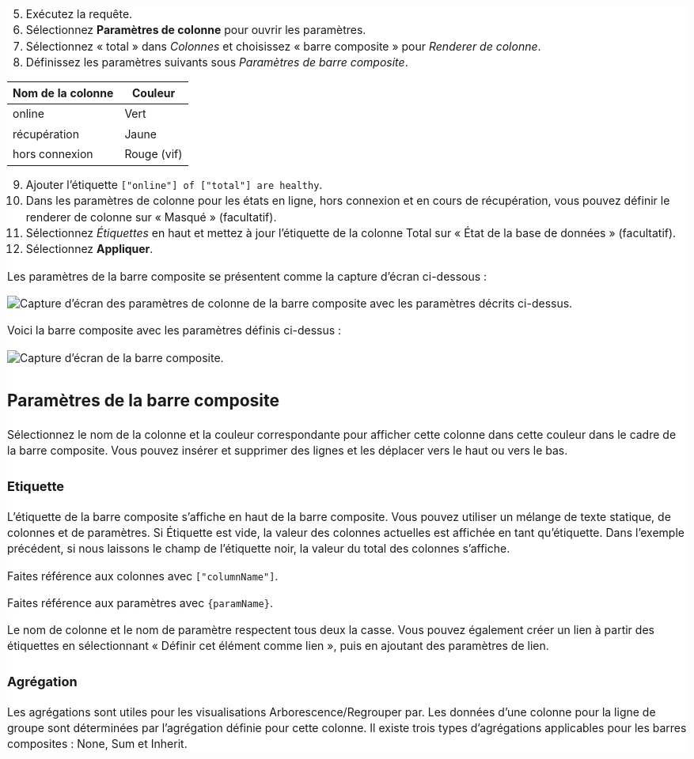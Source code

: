 5. Exécutez la requête.
6. Sélectionnez **Paramètres de colonne** pour ouvrir les paramètres.
7. Sélectionnez « total » dans *Colonnes* et choisissez « barre composite » pour *Renderer de colonne*.
8. Définissez les paramètres suivants sous *Paramètres de barre composite*.

| Nom de la colonne | Couleur        |
|-------------|--------------|
| online      | Vert        |
| récupération  | Jaune       |
| hors connexion     | Rouge (vif) |

9. Ajouter l’étiquette `["online"] of ["total"] are healthy`.
10. Dans les paramètres de colonne pour les états en ligne, hors connexion et en cours de récupération, vous pouvez définir le renderer de colonne sur « Masqué » (facultatif).
11. Sélectionnez *Étiquettes* en haut et mettez à jour l’étiquette de la colonne Total sur « État de la base de données » (facultatif).
12. Sélectionnez **Appliquer**.

Les paramètres de la barre composite se présentent comme la capture d’écran ci-dessous :

![Capture d’écran des paramètres de colonne de la barre composite avec les paramètres décrits ci-dessus.](./media/workbooks-composite-bar/composite-bar-settings.png)

Voici la barre composite avec les paramètres définis ci-dessus :

![Capture d’écran de la barre composite.](./media/workbooks-composite-bar/composite-bar.png)

## <a name="composite-bar-settings"></a>Paramètres de la barre composite

Sélectionnez le nom de la colonne et la couleur correspondante pour afficher cette colonne dans cette couleur dans le cadre de la barre composite. Vous pouvez insérer et supprimer des lignes et les déplacer vers le haut ou vers le bas.

### <a name="label"></a>Etiquette

L’étiquette de la barre composite s’affiche en haut de la barre composite. Vous pouvez utiliser un mélange de texte statique, de colonnes et de paramètres.  Si Étiquette est vide, la valeur des colonnes actuelles est affichée en tant qu’étiquette. Dans l’exemple précédent, si nous laissons le champ de l’étiquette noir, la valeur du total des colonnes s’affiche.

Faites référence aux colonnes avec `["columnName"]`.

Faites référence aux paramètres avec `{paramName}`.

Le nom de colonne et le nom de paramètre respectent tous deux la casse. Vous pouvez également créer un lien à partir des étiquettes en sélectionnant « Définir cet élément comme lien », puis en ajoutant des paramètres de lien.

### <a name="aggregation"></a>Agrégation

Les agrégations sont utiles pour les visualisations Arborescence/Regrouper par. Les données d’une colonne pour la ligne de groupe sont déterminées par l’agrégation définie pour cette colonne. Il existe trois types d’agrégations applicables pour les barres composites : None, Sum et Inherit.
